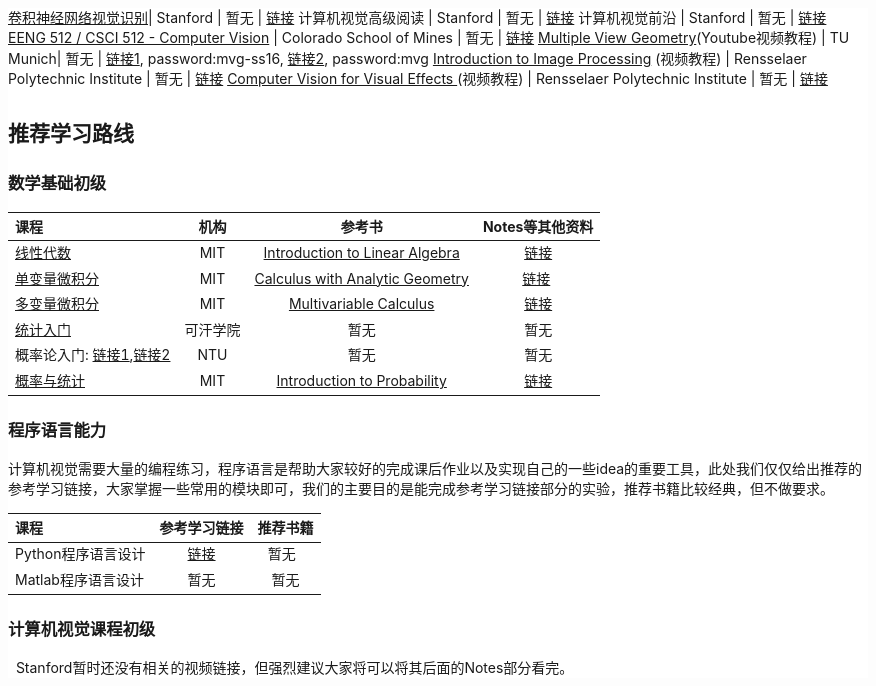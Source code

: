 [卷积神经网络视觉识别](https://www.youtube.com/watch?v=g-PvXUjD6qg&list=PLlJy-eBtNFt6EuMxFYRiNRS07MCWN5UIA)| Stanford | 暂无 |  [链接](http://cs231n.stanford.edu/syllabus.html)
计算机视觉高级阅读 | Stanford | 暂无 |  [链接](http://vision.stanford.edu/teaching/cs331_winter14/syllabus.html)
计算机视觉前沿 | Stanford | 暂无 |  [链接](http://vision.stanford.edu/teaching/cs231b_spring1415/syllabus.html)
[EENG 512 / CSCI 512 - Computer Vision](http://inside.mines.edu/~whoff/courses/EENG512/) | Colorado School of Mines | 暂无 | [链接](http://inside.mines.edu/~whoff/courses/EENG512/lectures/)
[Multiple View Geometry](https://www.youtube.com/playlist?list=PLTBdjV_4f-EJn6udZ34tht9EVIW7lbeo4)(Youtube视频教程)  | TU Munich| 暂无 | [链接1](http://vision.in.tum.de/teaching/ss2016/mvg2016/material), password:mvg-ss16, [链接2](http://vision.in.tum.de/teaching/ss2014/mvg2014/material), password:mvg
[Introduction to Image Processing](https://www.ecse.rpi.edu/~rjradke/improccourse.html) (视频教程) | Rensselaer Polytechnic Institute | 暂无 | [链接](https://www.ecse.rpi.edu/~rjradke/improccourse.html)
[Computer Vision for Visual Effects ](https://www.ecse.rpi.edu/~rjradke/cvfxcourse.html)(视频教程) | Rensselaer Polytechnic Institute | 暂无 | [链接](https://www.ecse.rpi.edu/~rjradke/cvfxcourse.html)


## <h2 id="learning_route">推荐学习路线</h2>
### <h3 id="math_basic">数学基础初级</h3>

课程 | 机构 | 参考书 | Notes等其他资料
:-- | :--: | :--: | :--:
[线性代数](http://open.163.com/special/opencourse/daishu.html)| MIT | [Introduction to Linear Algebra](http://math.mit.edu/~gs/linearalgebra/) |  [链接](https://ocw.mit.edu/courses/mathematics/18-06-linear-algebra-spring-2010/study-materials/)
[单变量微积分](http://open.163.com/movie/2006/8/M/L/M6GLI5A07_M6GLJH1ML.html) |  MIT | [Calculus with Analytic Geometry](https://www.amazon.com/exec/obidos/ASIN/0070576424/ref=nosim/mitopencourse-20)  | [链接](https://ocw.mit.edu/courses/mathematics/18-01-single-variable-calculus-fall-2006/) 
[多变量微积分](http://open.163.com/special/opencourse/multivariable.html)  |  MIT | [Multivariable Calculus](https://www.amazon.com/exec/obidos/ASIN/0130339679/ref=nosim/mitopencourse-20) | [链接](https://ocw.mit.edu/courses/mathematics/18-02-multivariable-calculus-fall-2007/)
[统计入门](http://open.163.com/movie/2011/6/6/0/M82IC6GQU_M83J9IK60.html) | 可汗学院 | 暂无 | 暂无
概率论入门: [链接1](http://mooc.guokr.com/course/461/%E6%A9%9F%E7%8E%87/),[链接2](https://www.youtube.com/watch?v=GwSEguqJj6U&index=1&list=PLtvno3VRDR_jMAJcNY1n4pnP5kXtPOmVk)| NTU | 暂无 | 暂无
[概率与统计](https://www.youtube.com/watch?v=j9WZyLZCBzs&list=PLQ3khvAsNhargDx0dG1cQXOrA2u3JsFKc)| MIT | [Introduction to Probability](https://www.amazon.com/exec/obidos/ASIN/188652923X/ref=nosim/mitopencourse-20) | [链接](https://ocw.mit.edu/courses/electrical-engineering-and-computer-science/6-041-probabilistic-systems-analysis-and-applied-probability-fall-2010/tutorials/)


### <h3 id="programming_basic">程序语言能力</h3>
   计算机视觉需要大量的编程练习，程序语言是帮助大家较好的完成课后作业以及实现自己的一些idea的重要工具，此处我们仅仅给出推荐的参考学习链接，大家掌握一些常用的模块即可，我们的主要目的是能完成参考学习链接部分的实验，推荐书籍比较经典，但不做要求。

课程 | 参考学习链接 | 推荐书籍
:-- | :--: | :--:
Python程序语言设计| [链接](http://cs231n.github.io/python-numpy-tutorial/) | 暂无  
Matlab程序语言设计| 暂无 | 暂无 


### <h3 id="computer_vision_basic">计算机视觉课程初级</h3>
   Stanford暂时还没有相关的视频链接，但强烈建议大家将可以将其后面的Notes部分看完。
